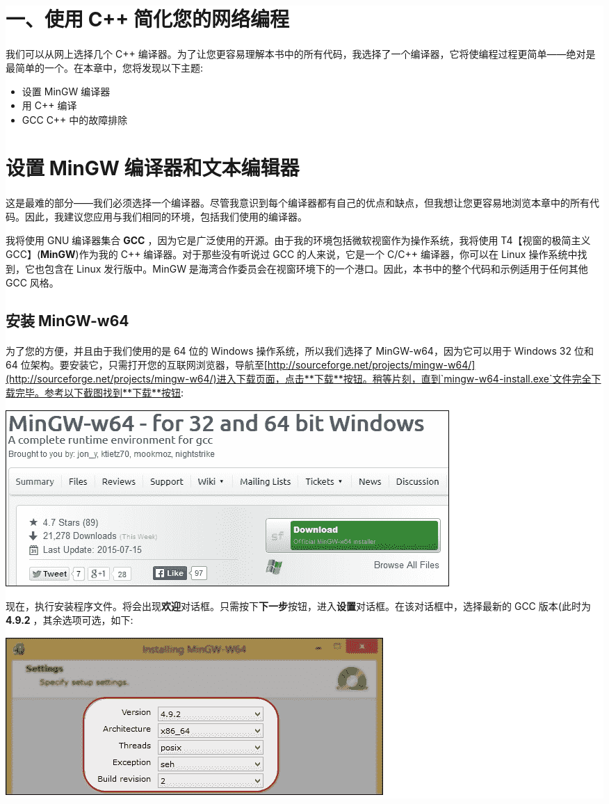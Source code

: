 # 一、使用 C++ 简化您的网络编程

我们可以从网上选择几个 C++ 编译器。为了让您更容易理解本书中的所有代码，我选择了一个编译器，它将使编程过程更简单——绝对是最简单的一个。在本章中，您将发现以下主题:

*   设置 MinGW 编译器
*   用 C++ 编译
*   GCC C++ 中的故障排除

# 设置 MinGW 编译器和文本编辑器

这是最难的部分——我们必须选择一个编译器。尽管我意识到每个编译器都有自己的优点和缺点，但我想让您更容易地浏览本章中的所有代码。因此，我建议您应用与我们相同的环境，包括我们使用的编译器。

我将使用 GNU 编译器集合 **GCC** ，因为它是广泛使用的开源。由于我的环境包括微软视窗作为操作系统，我将使用 T4【视窗的极简主义 GCC】(**MinGW**)作为我的 C++ 编译器。对于那些没有听说过 GCC 的人来说，它是一个 C/C++ 编译器，你可以在 Linux 操作系统中找到，它也包含在 Linux 发行版中。MinGW 是海湾合作委员会在视窗环境下的一个港口。因此，本书中的整个代码和示例适用于任何其他 GCC 风格。

## 安装 MinGW-w64

为了您的方便，并且由于我们使用的是 64 位的 Windows 操作系统，所以我们选择了 MinGW-w64，因为它可以用于 Windows 32 位和 64 位架构。要安装它，只需打开您的互联网浏览器，导航至[http://sourceforge.net/projects/mingw-w64/](http://sourceforge.net/projects/mingw-w64/)进入下载页面，点击**下载**按钮。稍等片刻，直到`mingw-w64-install.exe`文件完全下载完毕。参考以下截图找到**下载**按钮:

![Installing MinGW-w64](img/00002.jpeg)

现在，执行安装程序文件。将会出现**欢迎**对话框。只需按下**下一步**按钮，进入**设置**对话框。在该对话框中，选择最新的 GCC 版本(此时为 **4.9.2** ，其余选项可选，如下:

![Installing MinGW-w64](img/00003.jpeg)
